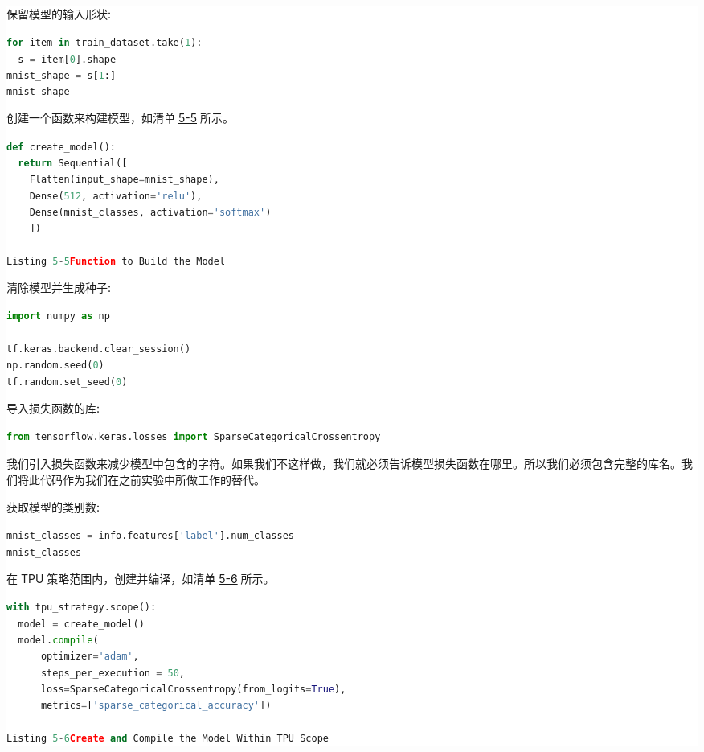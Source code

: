 保留模型的输入形状:

```py
for item in train_dataset.take(1):
  s = item[0].shape
mnist_shape = s[1:]
mnist_shape

```

创建一个函数来构建模型，如清单 [5-5](#PC29) 所示。

```py
def create_model():
  return Sequential([
    Flatten(input_shape=mnist_shape),
    Dense(512, activation='relu'),
    Dense(mnist_classes, activation='softmax')
    ])

Listing 5-5Function to Build the Model

```

清除模型并生成种子:

```py
import numpy as np

tf.keras.backend.clear_session()
np.random.seed(0)
tf.random.set_seed(0)

```

导入损失函数的库:

```py
from tensorflow.keras.losses import SparseCategoricalCrossentropy

```

我们引入损失函数来减少模型中包含的字符。如果我们不这样做，我们就必须告诉模型损失函数在哪里。所以我们必须包含完整的库名。我们将此代码作为我们在之前实验中所做工作的替代。

获取模型的类别数:

```py
mnist_classes = info.features['label'].num_classes
mnist_classes

```

在 TPU 策略范围内，创建并编译，如清单 [5-6](#PC33) 所示。

```py
with tpu_strategy.scope():
  model = create_model()
  model.compile(
      optimizer='adam',
      steps_per_execution = 50,
      loss=SparseCategoricalCrossentropy(from_logits=True),
      metrics=['sparse_categorical_accuracy'])

Listing 5-6Create and Compile the Model Within TPU Scope

```
